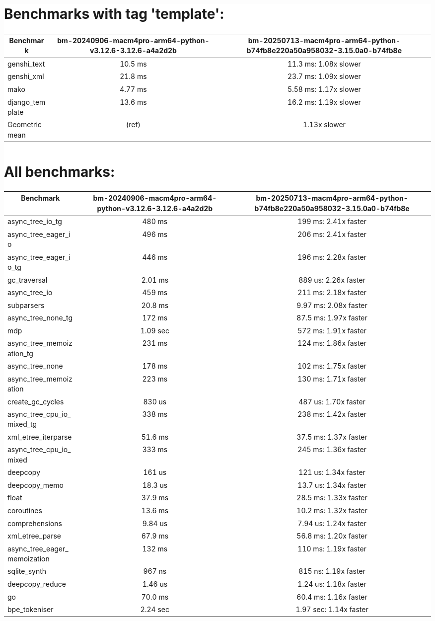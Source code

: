 Benchmarks with tag 'template':
===============================

| Benchmark       | bm-20240906-macm4pro-arm64-python-v3.12.6-3.12.6-a4a2d2b | bm-20250713-macm4pro-arm64-python-b74fb8e220a50a958032-3.15.0a0-b74fb8e |
|-----------------|:--------------------------------------------------------:|:-----------------------------------------------------------------------:|
| genshi_text     | 10.5 ms                                                  | 11.3 ms: 1.08x slower                                                   |
| genshi_xml      | 21.8 ms                                                  | 23.7 ms: 1.09x slower                                                   |
| mako            | 4.77 ms                                                  | 5.58 ms: 1.17x slower                                                   |
| django_template | 13.6 ms                                                  | 16.2 ms: 1.19x slower                                                   |
| Geometric mean  | (ref)                                                    | 1.13x slower                                                            |

All benchmarks:
===============

| Benchmark                        | bm-20240906-macm4pro-arm64-python-v3.12.6-3.12.6-a4a2d2b | bm-20250713-macm4pro-arm64-python-b74fb8e220a50a958032-3.15.0a0-b74fb8e |
|----------------------------------|:--------------------------------------------------------:|:-----------------------------------------------------------------------:|
| async_tree_io_tg                 | 480 ms                                                   | 199 ms: 2.41x faster                                                    |
| async_tree_eager_io              | 496 ms                                                   | 206 ms: 2.41x faster                                                    |
| async_tree_eager_io_tg           | 446 ms                                                   | 196 ms: 2.28x faster                                                    |
| gc_traversal                     | 2.01 ms                                                  | 889 us: 2.26x faster                                                    |
| async_tree_io                    | 459 ms                                                   | 211 ms: 2.18x faster                                                    |
| subparsers                       | 20.8 ms                                                  | 9.97 ms: 2.08x faster                                                   |
| async_tree_none_tg               | 172 ms                                                   | 87.5 ms: 1.97x faster                                                   |
| mdp                              | 1.09 sec                                                 | 572 ms: 1.91x faster                                                    |
| async_tree_memoization_tg        | 231 ms                                                   | 124 ms: 1.86x faster                                                    |
| async_tree_none                  | 178 ms                                                   | 102 ms: 1.75x faster                                                    |
| async_tree_memoization           | 223 ms                                                   | 130 ms: 1.71x faster                                                    |
| create_gc_cycles                 | 830 us                                                   | 487 us: 1.70x faster                                                    |
| async_tree_cpu_io_mixed_tg       | 338 ms                                                   | 238 ms: 1.42x faster                                                    |
| xml_etree_iterparse              | 51.6 ms                                                  | 37.5 ms: 1.37x faster                                                   |
| async_tree_cpu_io_mixed          | 333 ms                                                   | 245 ms: 1.36x faster                                                    |
| deepcopy                         | 161 us                                                   | 121 us: 1.34x faster                                                    |
| deepcopy_memo                    | 18.3 us                                                  | 13.7 us: 1.34x faster                                                   |
| float                            | 37.9 ms                                                  | 28.5 ms: 1.33x faster                                                   |
| coroutines                       | 13.6 ms                                                  | 10.2 ms: 1.32x faster                                                   |
| comprehensions                   | 9.84 us                                                  | 7.94 us: 1.24x faster                                                   |
| xml_etree_parse                  | 67.9 ms                                                  | 56.8 ms: 1.20x faster                                                   |
| async_tree_eager_memoization     | 132 ms                                                   | 110 ms: 1.19x faster                                                    |
| sqlite_synth                     | 967 ns                                                   | 815 ns: 1.19x faster                                                    |
| deepcopy_reduce                  | 1.46 us                                                  | 1.24 us: 1.18x faster                                                   |
| go                               | 70.0 ms                                                  | 60.4 ms: 1.16x faster                                                   |
| bpe_tokeniser                    | 2.24 sec                                                 | 1.97 sec: 1.14x faster                                                  |